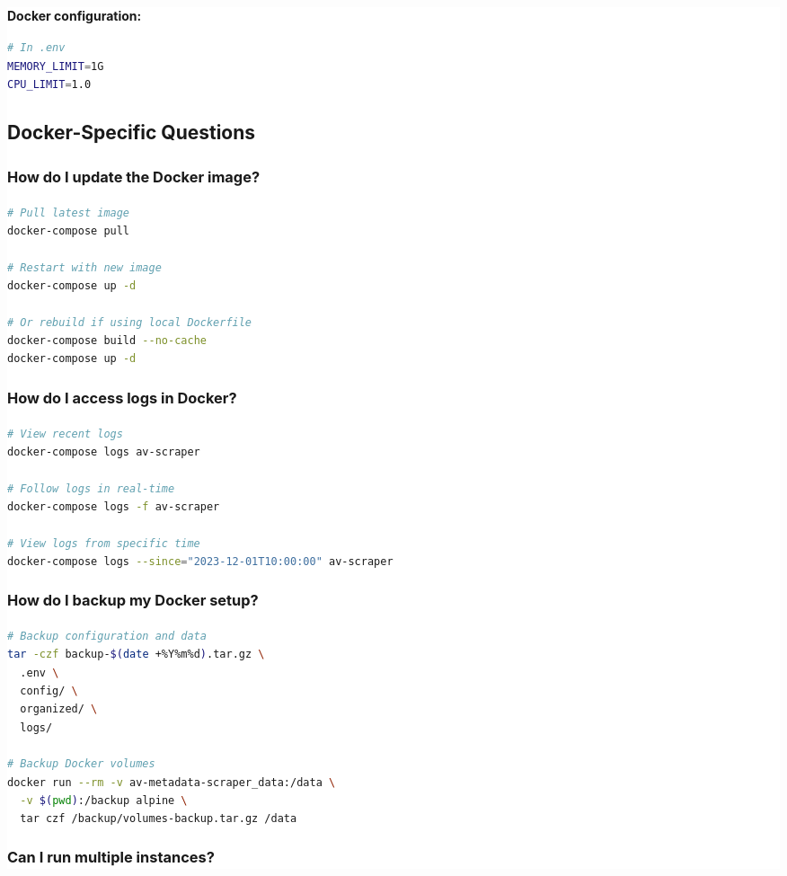 **Docker configuration:**
```bash
# In .env
MEMORY_LIMIT=1G
CPU_LIMIT=1.0
```

## Docker-Specific Questions

### How do I update the Docker image?

```bash
# Pull latest image
docker-compose pull

# Restart with new image
docker-compose up -d

# Or rebuild if using local Dockerfile
docker-compose build --no-cache
docker-compose up -d
```

### How do I access logs in Docker?

```bash
# View recent logs
docker-compose logs av-scraper

# Follow logs in real-time
docker-compose logs -f av-scraper

# View logs from specific time
docker-compose logs --since="2023-12-01T10:00:00" av-scraper
```

### How do I backup my Docker setup?

```bash
# Backup configuration and data
tar -czf backup-$(date +%Y%m%d).tar.gz \
  .env \
  config/ \
  organized/ \
  logs/

# Backup Docker volumes
docker run --rm -v av-metadata-scraper_data:/data \
  -v $(pwd):/backup alpine \
  tar czf /backup/volumes-backup.tar.gz /data
```

### Can I run multiple instances?
